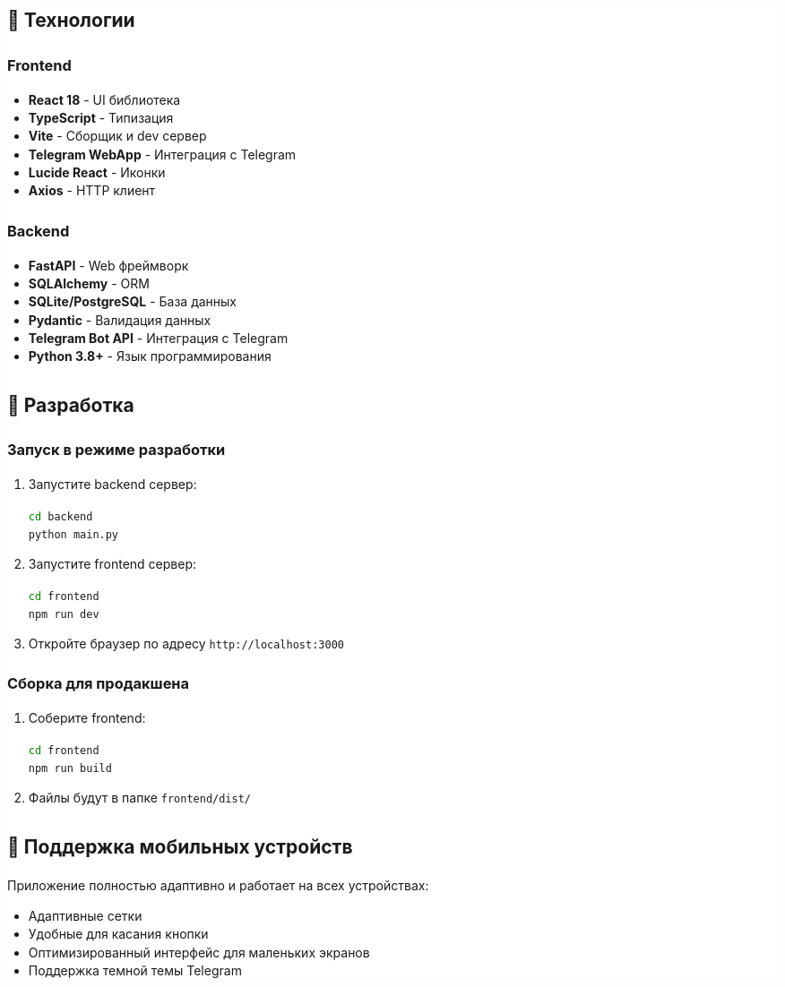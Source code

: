 ## 🎨 Технологии

### Frontend
- **React 18** - UI библиотека
- **TypeScript** - Типизация
- **Vite** - Сборщик и dev сервер
- **Telegram WebApp** - Интеграция с Telegram
- **Lucide React** - Иконки
- **Axios** - HTTP клиент

### Backend
- **FastAPI** - Web фреймворк
- **SQLAlchemy** - ORM
- **SQLite/PostgreSQL** - База данных
- **Pydantic** - Валидация данных
- **Telegram Bot API** - Интеграция с Telegram
- **Python 3.8+** - Язык программирования

## 🔧 Разработка

### Запуск в режиме разработки

1. Запустите backend сервер:
   ```bash
   cd backend
   python main.py
   ```

2. Запустите frontend сервер:
   ```bash
   cd frontend
   npm run dev
   ```

3. Откройте браузер по адресу `http://localhost:3000`

### Сборка для продакшена

1. Соберите frontend:
   ```bash
   cd frontend
   npm run build
   ```

2. Файлы будут в папке `frontend/dist/`

## 📱 Поддержка мобильных устройств

Приложение полностью адаптивно и работает на всех устройствах:
- Адаптивные сетки
- Удобные для касания кнопки
- Оптимизированный интерфейс для маленьких экранов
- Поддержка темной темы Telegram

